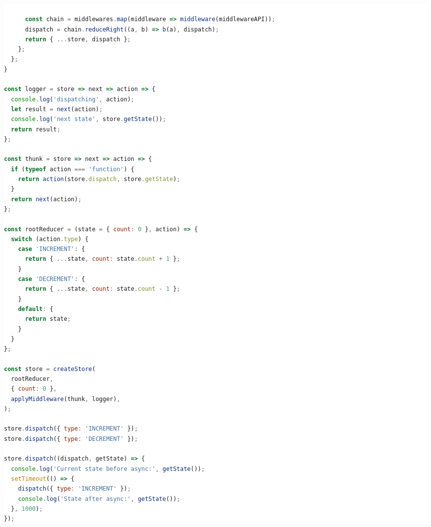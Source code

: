 ```js

      const chain = middlewares.map(middleware => middleware(middlewareAPI));
      dispatch = chain.reduceRight((a, b) => b(a), dispatch);
      return { ...store, dispatch };
    };
  };
}

const logger = store => next => action => {
  console.log('dispatching', action);
  let result = next(action);
  console.log('next state', store.getState());
  return result;
};

const thunk = store => next => action => {
  if (typeof action === 'function') {
    return action(store.dispatch, store.getState);
  }
  return next(action);
};

const rootReducer = (state = { count: 0 }, action) => {
  switch (action.type) {
    case 'INCREMENT': {
      return { ...state, count: state.count + 1 };
    }
    case 'DECREMENT': {
      return { ...state, count: state.count - 1 };
    }
    default: {
      return state;
    }
  }
};

const store = createStore(
  rootReducer,
  { count: 0 },
  applyMiddleware(thunk, logger),
);

store.dispatch({ type: 'INCREMENT' });
store.dispatch({ type: 'DECREMENT' });

store.dispatch((dispatch, getState) => {
  console.log('Current state before async:', getState());
  setTimeout(() => {
    dispatch({ type: 'INCREMENT' });
    console.log('State after async:', getState());
  }, 1000);
});
```
